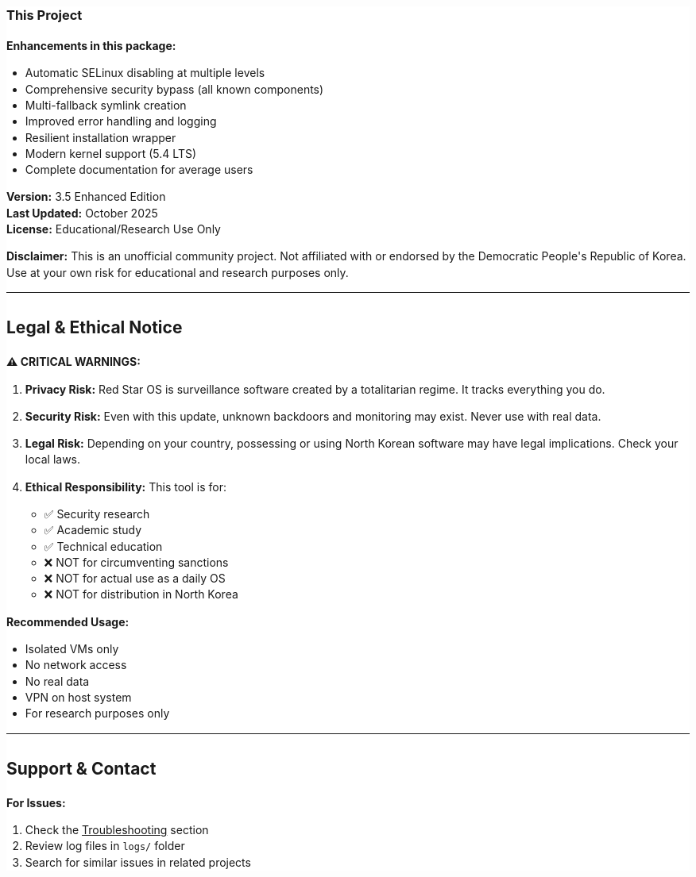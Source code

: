 ### This Project

**Enhancements in this package:**
- Automatic SELinux disabling at multiple levels
- Comprehensive security bypass (all known components)
- Multi-fallback symlink creation
- Improved error handling and logging
- Resilient installation wrapper
- Modern kernel support (5.4 LTS)
- Complete documentation for average users

**Version:** 3.5 Enhanced Edition  
**Last Updated:** October 2025  
**License:** Educational/Research Use Only

**Disclaimer:** This is an unofficial community project. Not affiliated with or endorsed by the Democratic People's Republic of Korea. Use at your own risk for educational and research purposes only.

---

## Legal & Ethical Notice

**⚠️ CRITICAL WARNINGS:**

1. **Privacy Risk:** Red Star OS is surveillance software created by a totalitarian regime. It tracks everything you do.

2. **Security Risk:** Even with this update, unknown backdoors and monitoring may exist. Never use with real data.

3. **Legal Risk:** Depending on your country, possessing or using North Korean software may have legal implications. Check your local laws.

4. **Ethical Responsibility:** This tool is for:
   - ✅ Security research
   - ✅ Academic study  
   - ✅ Technical education
   - ❌ NOT for circumventing sanctions
   - ❌ NOT for actual use as a daily OS
   - ❌ NOT for distribution in North Korea

**Recommended Usage:**
- Isolated VMs only
- No network access
- No real data
- VPN on host system
- For research purposes only

---

## Support & Contact

**For Issues:**
1. Check the [Troubleshooting](#troubleshooting) section
2. Review log files in `logs/` folder
3. Search for similar issues in related projects
